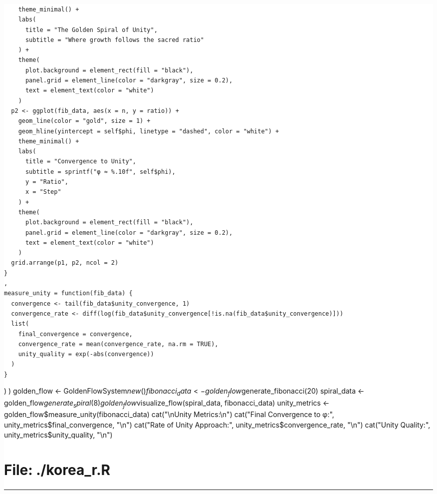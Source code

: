         theme_minimal() +
        labs(
          title = "The Golden Spiral of Unity",
          subtitle = "Where growth follows the sacred ratio"
        ) +
        theme(
          plot.background = element_rect(fill = "black"),
          panel.grid = element_line(color = "darkgray", size = 0.2),
          text = element_text(color = "white")
        )
      p2 <- ggplot(fib_data, aes(x = n, y = ratio)) +
        geom_line(color = "gold", size = 1) +
        geom_hline(yintercept = self$phi, linetype = "dashed", color = "white") +
        theme_minimal() +
        labs(
          title = "Convergence to Unity",
          subtitle = sprintf("φ ≈ %.10f", self$phi),
          y = "Ratio",
          x = "Step"
        ) +
        theme(
          plot.background = element_rect(fill = "black"),
          panel.grid = element_line(color = "darkgray", size = 0.2),
          text = element_text(color = "white")
        )
      grid.arrange(p1, p2, ncol = 2)
    }
    ,
    measure_unity = function(fib_data) {
      convergence <- tail(fib_data$unity_convergence, 1)
      convergence_rate <- diff(log(fib_data$unity_convergence[!is.na(fib_data$unity_convergence)]))
      list(
        final_convergence = convergence,
        convergence_rate = mean(convergence_rate, na.rm = TRUE),
        unity_quality = exp(-abs(convergence))
      )
    }
  )
)
golden_flow <- GoldenFlowSystem$new()
fibonacci_data <- golden_flow$generate_fibonacci(20)
spiral_data <- golden_flow$generate_spiral(8)
golden_flow$visualize_flow(spiral_data, fibonacci_data)
unity_metrics <- golden_flow$measure_unity(fibonacci_data)
cat("\nUnity Metrics:\n")
cat("Final Convergence to φ:", unity_metrics$final_convergence, "\n")
cat("Rate of Unity Approach:", unity_metrics$convergence_rate, "\n")
cat("Unity Quality:", unity_metrics$unity_quality, "\n")


# File: ./korea_r.R
--------------------------------------------------------------------------------
